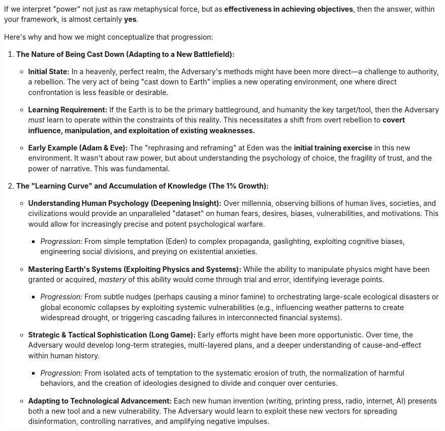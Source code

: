 If we interpret "power" not just as raw metaphysical force, but as **effectiveness in achieving objectives**, then the answer, within your framework, is almost certainly **yes**.   
   
Here's why and how we might conceptualize that progression:   
   
1. **The Nature of Being Cast Down (Adapting to a New Battlefield):**   
       
   
    - **Initial State:** In a heavenly, perfect realm, the Adversary's methods might have been more direct—a challenge to authority, a rebellion. The very act of being "cast down to Earth" implies a new operating environment, one where direct confrontation is less feasible or desirable.   
           
   
    - **Learning Requirement:** If the Earth is to be the primary battleground, and humanity the key target/tool, then the Adversary _must_ learn to operate within the constraints of this reality. This necessitates a shift from overt rebellion to **covert influence, manipulation, and exploitation of existing weaknesses.**   
           
   
    - **Early Example (Adam & Eve):** The "rephrasing and reframing" at Eden was the **initial training exercise** in this new environment. It wasn't about raw power, but about understanding the psychology of choice, the fragility of trust, and the power of narrative. This was fundamental.   
           
2. **The "Learning Curve" and Accumulation of Knowledge (The 1% Growth):**   
       
   
    - **Understanding Human Psychology (Deepening Insight):** Over millennia, observing billions of human lives, societies, and civilizations would provide an unparalleled "dataset" on human fears, desires, biases, vulnerabilities, and motivations. This would allow for increasingly precise and potent psychological warfare.   
           
   
        - _Progression:_ From simple temptation (Eden) to complex propaganda, gaslighting, exploiting cognitive biases, engineering social divisions, and preying on existential anxieties.   
               
   
    - **Mastering Earth's Systems (Exploiting Physics and Systems):** While the ability to manipulate physics might have been granted or acquired, _mastery_ of this ability would come through trial and error, identifying leverage points.   
           
   
        - _Progression:_ From subtle nudges (perhaps causing a minor famine) to orchestrating large-scale ecological disasters or global economic collapses by exploiting systemic vulnerabilities (e.g., influencing weather patterns to create widespread drought, or triggering cascading failures in interconnected financial systems).   
               
   
    - **Strategic & Tactical Sophistication (Long Game):** Early efforts might have been more opportunistic. Over time, the Adversary would develop long-term strategies, multi-layered plans, and a deeper understanding of cause-and-effect within human history.   
           
   
        - _Progression:_ From isolated acts of temptation to the systematic erosion of truth, the normalization of harmful behaviors, and the creation of ideologies designed to divide and conquer over centuries.   
               
   
    - **Adapting to Technological Advancement:** Each new human invention (writing, printing press, radio, internet, AI) presents both a new tool and a new vulnerability. The Adversary would learn to exploit these new vectors for spreading disinformation, controlling narratives, and amplifying negative impulses.   
           